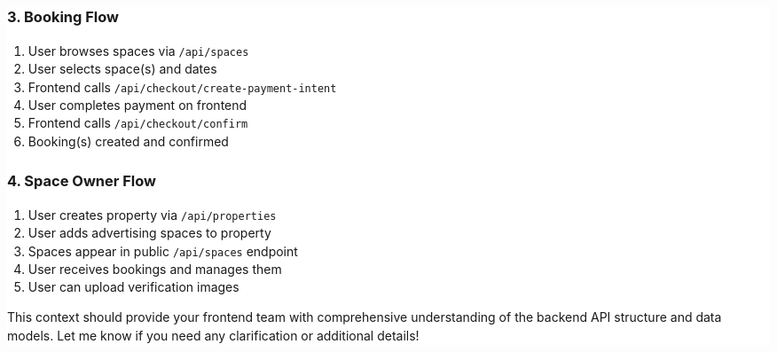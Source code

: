 ### 3. Booking Flow
1. User browses spaces via `/api/spaces`
2. User selects space(s) and dates
3. Frontend calls `/api/checkout/create-payment-intent`
4. User completes payment on frontend
5. Frontend calls `/api/checkout/confirm`
6. Booking(s) created and confirmed

### 4. Space Owner Flow
1. User creates property via `/api/properties`
2. User adds advertising spaces to property
3. Spaces appear in public `/api/spaces` endpoint
4. User receives bookings and manages them
5. User can upload verification images

This context should provide your frontend team with comprehensive understanding of the backend API structure and data models. Let me know if you need any clarification or additional details!